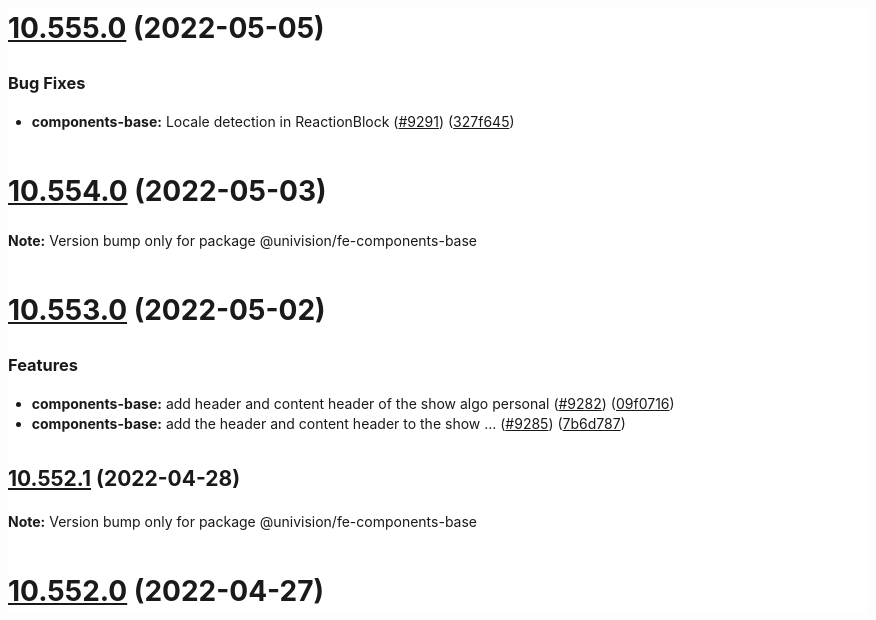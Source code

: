 



# [10.555.0](https://github.com/univision/univision-fe/compare/v10.554.0...v10.555.0) (2022-05-05)


### Bug Fixes

* **components-base:** Locale detection in ReactionBlock ([#9291](https://github.com/univision/univision-fe/issues/9291)) ([327f645](https://github.com/univision/univision-fe/commit/327f64598b9f39b3bcd29109cad16dcb3fa29e01))





# [10.554.0](https://github.com/univision/univision-fe/compare/v10.553.0...v10.554.0) (2022-05-03)

**Note:** Version bump only for package @univision/fe-components-base





# [10.553.0](https://github.com/univision/univision-fe/compare/v10.552.1...v10.553.0) (2022-05-02)


### Features

* **components-base:** add header and content header of the show algo personal ([#9282](https://github.com/univision/univision-fe/issues/9282)) ([09f0716](https://github.com/univision/univision-fe/commit/09f0716b87aeff37163e023c6349c87838556145))
* **components-base:** add the header and content header to the show … ([#9285](https://github.com/univision/univision-fe/issues/9285)) ([7b6d787](https://github.com/univision/univision-fe/commit/7b6d7875970a575fcba20faa858b2c1a789a2a32))





## [10.552.1](https://github.com/univision/univision-fe/compare/v10.552.0...v10.552.1) (2022-04-28)

**Note:** Version bump only for package @univision/fe-components-base





# [10.552.0](https://github.com/univision/univision-fe/compare/v10.551.0...v10.552.0) (2022-04-27)

